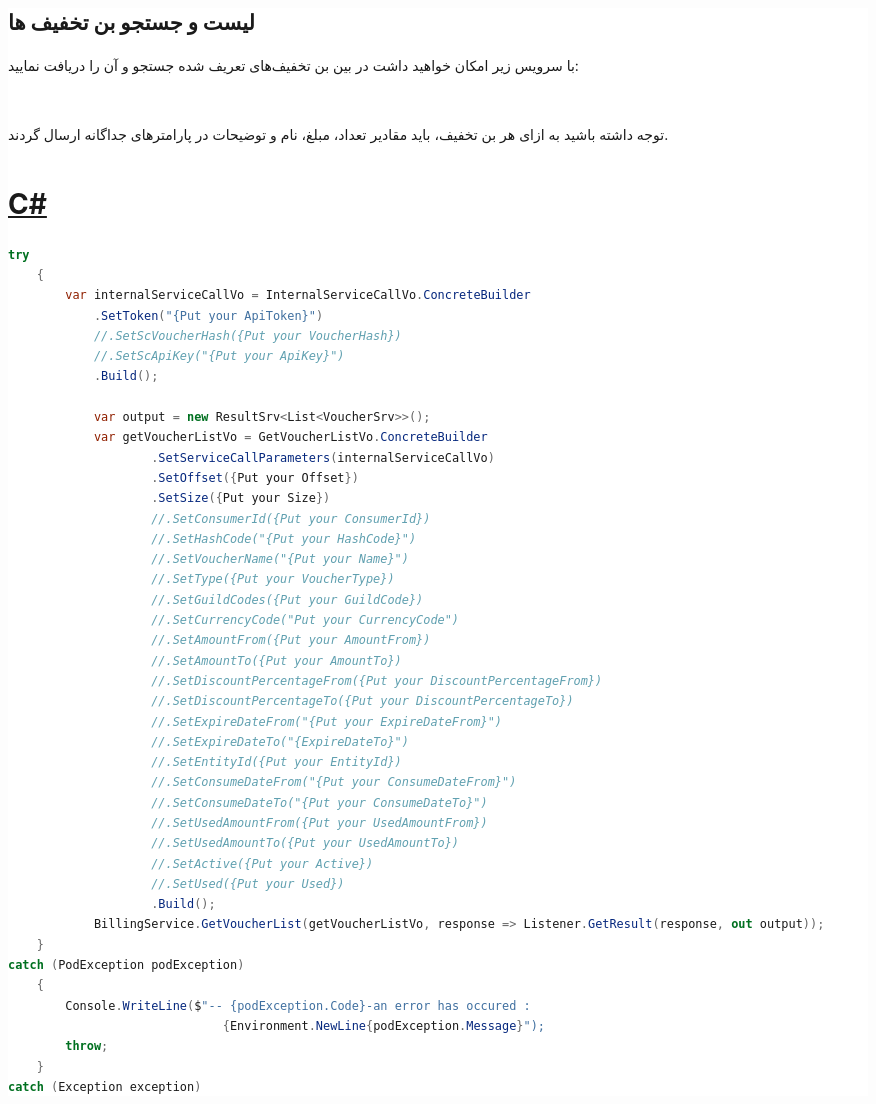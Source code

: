 <div class="tab-end">
</div>

<div class="box-end">
</div>


## لیست و جستجو بن‌ تخفیف ها

با سرویس زیر امکان خواهید داشت در بین بن تخفیف‌های تعریف شده جستجو و آن را دریافت نمایید:

<br/>

توجه داشته باشید به ازای هر بن تخفیف، باید مقادیر تعداد، مبلغ، نام و توضیحات در پارامترهای جداگانه ارسال گردند.

<div class="tab-start">
</div>

# [C#](#tab/csharp)

``` csharp
try
    {
        var internalServiceCallVo = InternalServiceCallVo.ConcreteBuilder
            .SetToken("{Put your ApiToken}")
            //.SetScVoucherHash({Put your VoucherHash})
            //.SetScApiKey("{Put your ApiKey}")
            .Build();
            
            var output = new ResultSrv<List<VoucherSrv>>();
            var getVoucherListVo = GetVoucherListVo.ConcreteBuilder
                    .SetServiceCallParameters(internalServiceCallVo)
                    .SetOffset({Put your Offset})
                    .SetSize({Put your Size})
                    //.SetConsumerId({Put your ConsumerId})
                    //.SetHashCode("{Put your HashCode}")
                    //.SetVoucherName("{Put your Name}")
                    //.SetType({Put your VoucherType})
                    //.SetGuildCodes({Put your GuildCode})
                    //.SetCurrencyCode("Put your CurrencyCode")
                    //.SetAmountFrom({Put your AmountFrom})
                    //.SetAmountTo({Put your AmountTo})
                    //.SetDiscountPercentageFrom({Put your DiscountPercentageFrom})
                    //.SetDiscountPercentageTo({Put your DiscountPercentageTo})
                    //.SetExpireDateFrom("{Put your ExpireDateFrom}")
                    //.SetExpireDateTo("{ExpireDateTo}")
                    //.SetEntityId({Put your EntityId})
                    //.SetConsumeDateFrom("{Put your ConsumeDateFrom}")
                    //.SetConsumeDateTo("{Put your ConsumeDateTo}")
                    //.SetUsedAmountFrom({Put your UsedAmountFrom})
                    //.SetUsedAmountTo({Put your UsedAmountTo})
                    //.SetActive({Put your Active})
                    //.SetUsed({Put your Used})
                    .Build();
            BillingService.GetVoucherList(getVoucherListVo, response => Listener.GetResult(response, out output));
    }
catch (PodException podException)
    {
        Console.WriteLine($"-- {podException.Code}-an error has occured : 
                              {Environment.NewLine{podException.Message}");
        throw;
    }
catch (Exception exception)
```